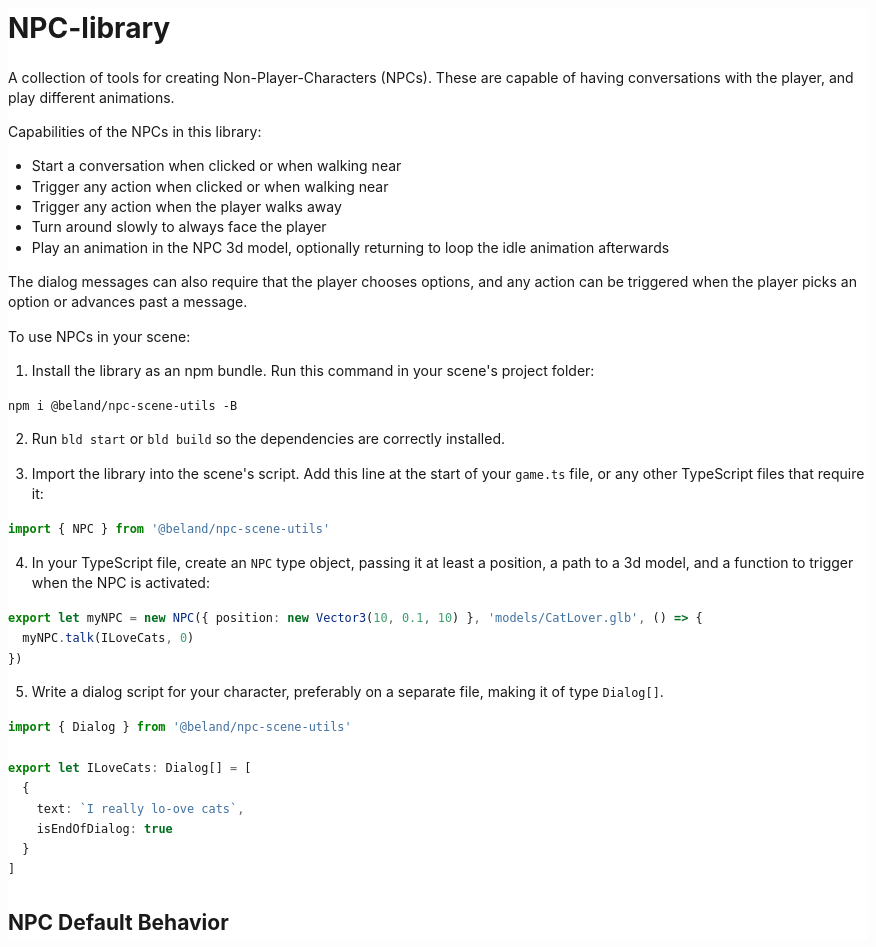 # NPC-library

A collection of tools for creating Non-Player-Characters (NPCs). These are capable of having conversations with the player, and play different animations.

Capabilities of the NPCs in this library:

- Start a conversation when clicked or when walking near
- Trigger any action when clicked or when walking near
- Trigger any action when the player walks away
- Turn around slowly to always face the player
- Play an animation in the NPC 3d model, optionally returning to loop the idle animation afterwards

The dialog messages can also require that the player chooses options, and any action can be triggered when the player picks an option or advances past a message.

To use NPCs in your scene:

1. Install the library as an npm bundle. Run this command in your scene's project folder:

```
npm i @beland/npc-scene-utils -B
```

2. Run `bld start` or `bld build` so the dependencies are correctly installed.

3. Import the library into the scene's script. Add this line at the start of your `game.ts` file, or any other TypeScript files that require it:

```ts
import { NPC } from '@beland/npc-scene-utils'
```

4. In your TypeScript file, create an `NPC` type object, passing it at least a position, a path to a 3d model, and a function to trigger when the NPC is activated:

```ts
export let myNPC = new NPC({ position: new Vector3(10, 0.1, 10) }, 'models/CatLover.glb', () => {
  myNPC.talk(ILoveCats, 0)
})
```

5. Write a dialog script for your character, preferably on a separate file, making it of type `Dialog[]`.

```ts
import { Dialog } from '@beland/npc-scene-utils'

export let ILoveCats: Dialog[] = [
  {
    text: `I really lo-ove cats`,
    isEndOfDialog: true
  }
]
```

## NPC Default Behavior
